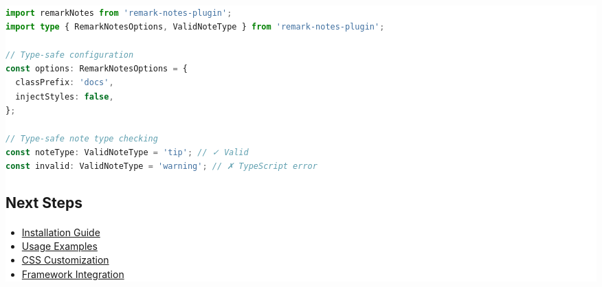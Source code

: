 ```typescript
import remarkNotes from 'remark-notes-plugin';
import type { RemarkNotesOptions, ValidNoteType } from 'remark-notes-plugin';

// Type-safe configuration
const options: RemarkNotesOptions = {
  classPrefix: 'docs',
  injectStyles: false,
};

// Type-safe note type checking
const noteType: ValidNoteType = 'tip'; // ✓ Valid
const invalid: ValidNoteType = 'warning'; // ✗ TypeScript error
```

## Next Steps

- [Installation Guide](/docs/getting-started/installation)
- [Usage Examples](/docs/getting-started/usage)
- [CSS Customization](/docs/customization/styling)
- [Framework Integration](/docs/guides/frameworks)

